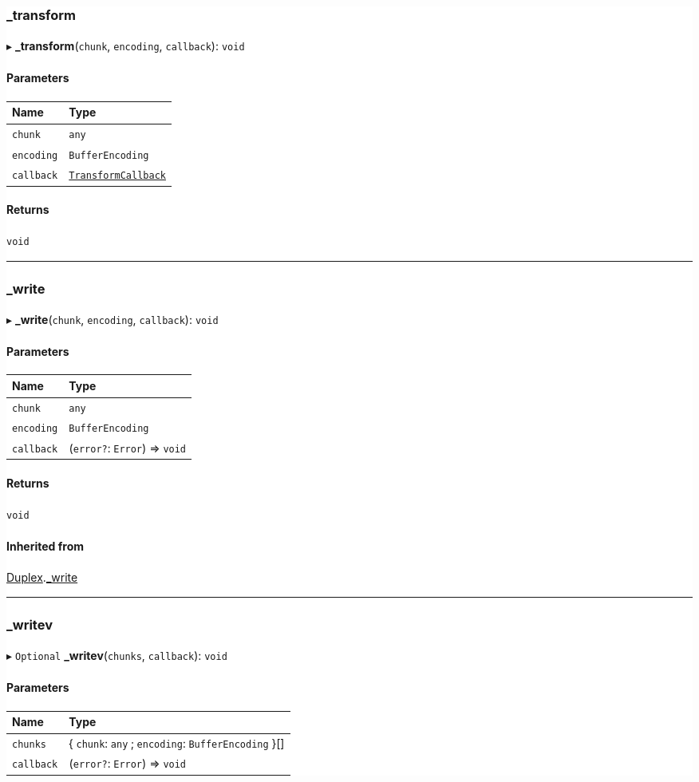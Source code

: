 ### \_transform

▸ **_transform**(`chunk`, `encoding`, `callback`): `void`

#### Parameters

| Name | Type |
| :------ | :------ |
| `chunk` | `any` |
| `encoding` | `BufferEncoding` |
| `callback` | [`TransformCallback`](https://oven-sh.github.io/bun-types/modules/stream_.md#transformcallback) |

#### Returns

`void`

___

### \_write

▸ **_write**(`chunk`, `encoding`, `callback`): `void`

#### Parameters

| Name | Type |
| :------ | :------ |
| `chunk` | `any` |
| `encoding` | `BufferEncoding` |
| `callback` | (`error?`: `Error`) => `void` |

#### Returns

`void`

#### Inherited from

[Duplex](https://oven-sh.github.io/bun-types/classes/stream_.Duplex.md).[_write](https://oven-sh.github.io/bun-types/classes/stream_.Duplex.md#_write)

___

### \_writev

▸ `Optional` **_writev**(`chunks`, `callback`): `void`

#### Parameters

| Name | Type |
| :------ | :------ |
| `chunks` | { `chunk`: `any` ; `encoding`: `BufferEncoding`  }[] |
| `callback` | (`error?`: `Error`) => `void` |
